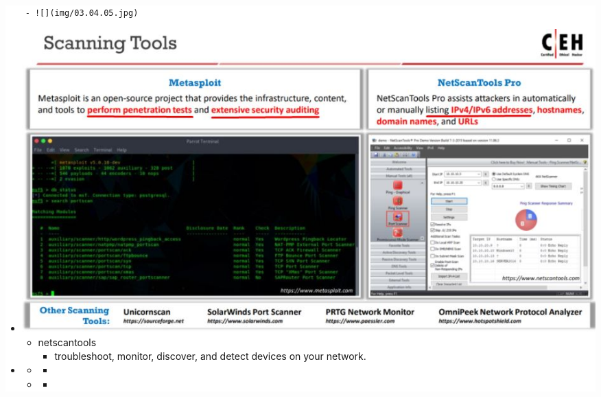         - ![](img/03.04.05.jpg)
- ![](img/03.04.04.jpg)
    - netscantools
        -  troubleshoot, monitor, discover, and detect devices on your network.
- 
    - 
        - 
    - 
        - 
